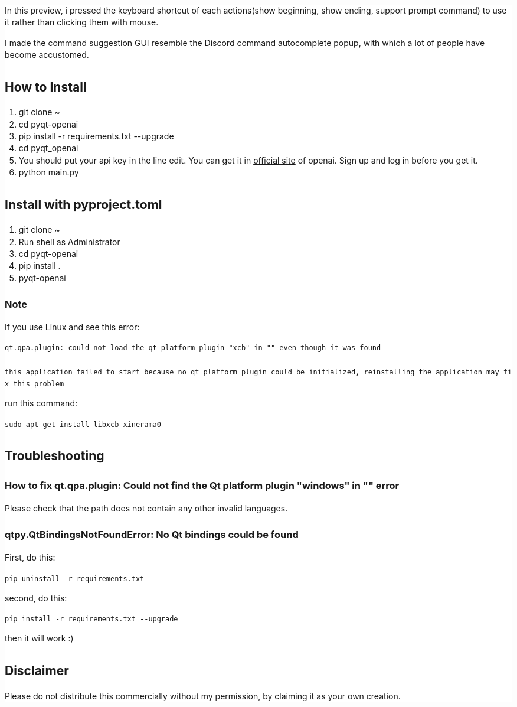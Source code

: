 In this preview, i pressed the keyboard shortcut of each actions(show beginning, show ending, support prompt command) to use it rather than clicking them with mouse.

I made the command suggestion GUI resemble the Discord command autocomplete popup, with which a lot of people have become accustomed.

## How to Install
1. git clone ~
2. cd pyqt-openai
3. pip install -r requirements.txt --upgrade
4. cd pyqt_openai
5. You should put your api key in the line edit. You can get it in <a href="https://platform.openai.com/account/api-keys">official site</a> of openai. Sign up and log in before you get it.
6. python main.py

## Install with pyproject.toml 
1. git clone ~
2. Run shell as Administrator
3. cd pyqt-openai
4. pip install .
5. pyqt-openai

### Note
If you use Linux and see this error:
```
qt.qpa.plugin: could not load the qt platform plugin "xcb" in "" even though it was found

this application failed to start because no qt platform plugin could be initialized, reinstalling the application may fix this problem
```

run this command:
```
sudo apt-get install libxcb-xinerama0
```

## Troubleshooting
### How to fix qt.qpa.plugin: Could not find the Qt platform plugin "windows" in "" error

Please check that the path does not contain any other invalid languages.

### qtpy.QtBindingsNotFoundError: No Qt bindings could be found
First, do this:
```
pip uninstall -r requirements.txt
```
second, do this:
```
pip install -r requirements.txt --upgrade
```
then it will work :)

## Disclaimer

Please do not distribute this commercially without my permission, by claiming it as your own creation.
